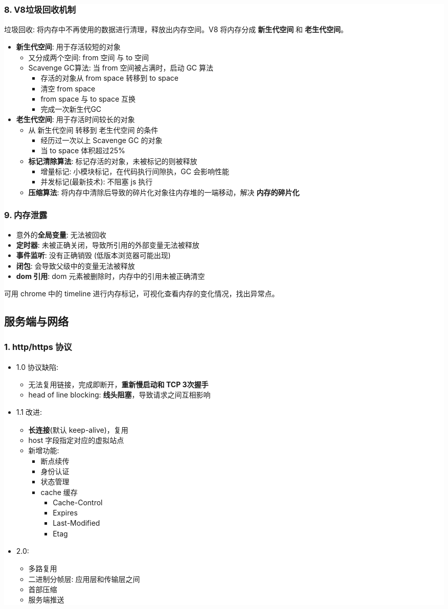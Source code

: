 ### 8. V8垃圾回收机制

垃圾回收: 将内存中不再使用的数据进行清理，释放出内存空间。V8 将内存分成 **新生代空间** 和 **老生代空间**。

- **新生代空间**: 用于存活较短的对象
	- 又分成两个空间: from 空间 与 to 空间 
	- Scavenge GC算法: 当 from 空间被占满时，启动 GC 算法
		- 存活的对象从 from space 转移到 to space
		- 清空 from space
		- from space 与 to space 互换
		- 完成一次新生代GC
- **老生代空间**: 用于存活时间较长的对象
	- 从 新生代空间 转移到 老生代空间 的条件
		- 经历过一次以上 Scavenge GC 的对象
		- 当 to space 体积超过25%
	- **标记清除算法**: 标记存活的对象，未被标记的则被释放
		- 增量标记: 小模块标记，在代码执行间隙执，GC 会影响性能
		- 并发标记(最新技术): 不阻塞 js 执行
	- **压缩算法**: 将内存中清除后导致的碎片化对象往内存堆的一端移动，解决 **内存的碎片化**

### 9. 内存泄露

- 意外的**全局变量**: 无法被回收
- **定时器**: 未被正确关闭，导致所引用的外部变量无法被释放
- **事件监听**: 没有正确销毁 (低版本浏览器可能出现)
- **闭包**: 会导致父级中的变量无法被释放
- **dom 引用**: dom 元素被删除时，内存中的引用未被正确清空

可用 chrome 中的 timeline 进行内存标记，可视化查看内存的变化情况，找出异常点。

## 服务端与网络

### 1. http/https 协议

- 1.0 协议缺陷: 
	- 无法复用链接，完成即断开，**重新慢启动和 TCP 3次握手**
	- head of line blocking: **线头阻塞**，导致请求之间互相影响
	
- 1.1 改进: 
	- **长连接**(默认 keep-alive)，复用
	- host 字段指定对应的虚拟站点
	- 新增功能:
		- 断点续传
		- 身份认证
		- 状态管理
		- cache 缓存
			- Cache-Control
			- Expires
			- Last-Modified
			- Etag
		
- 2.0:
	- 多路复用
	- 二进制分帧层: 应用层和传输层之间
	- 首部压缩
	- 服务端推送
	